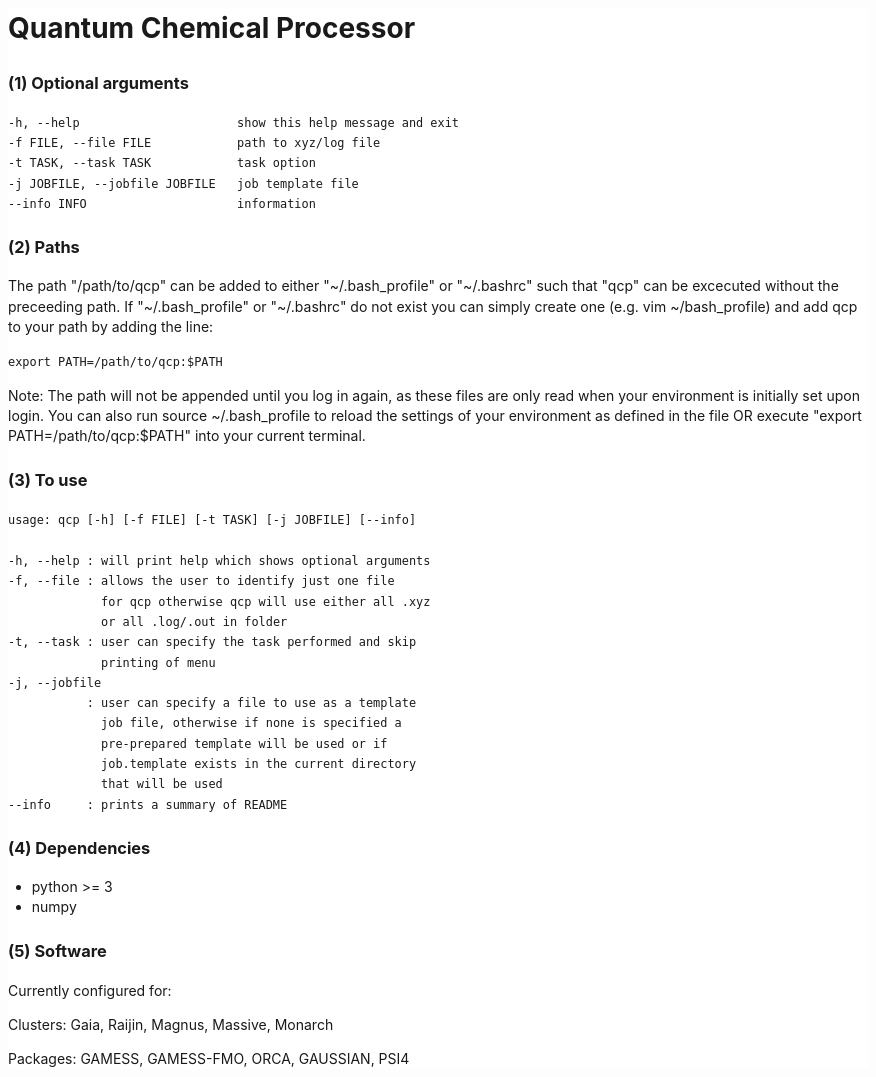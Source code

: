 # Quantum Chemical Processor

### (1) Optional arguments

    -h, --help                      show this help message and exit
    -f FILE, --file FILE            path to xyz/log file
    -t TASK, --task TASK            task option
    -j JOBFILE, --jobfile JOBFILE   job template file
    --info INFO                     information

### (2) Paths

The path "/path/to/qcp" can be added to either "~/.bash_profile" or "~/.bashrc" such that "qcp" can be excecuted without the preceeding path. If "~/.bash_profile" or "~/.bashrc" do not exist you can simply create one (e.g. vim ~/bash_profile) and add qcp to your path by adding the line:

    export PATH=/path/to/qcp:$PATH

Note: The path will not be appended until you log in again, as these files are only read when your environment is initially set upon login. You can also run source ~/.bash_profile to reload the settings of your environment as defined in the file OR execute "export PATH=/path/to/qcp:$PATH" into your current terminal. 

### (3) To use

    usage: qcp [-h] [-f FILE] [-t TASK] [-j JOBFILE] [--info]
    
    -h, --help : will print help which shows optional arguments
    -f, --file : allows the user to identify just one file
                 for qcp otherwise qcp will use either all .xyz
                 or all .log/.out in folder
    -t, --task : user can specify the task performed and skip
                 printing of menu
    -j, --jobfile
               : user can specify a file to use as a template
                 job file, otherwise if none is specified a
                 pre-prepared template will be used or if
                 job.template exists in the current directory
                 that will be used
    --info     : prints a summary of README

### (4) Dependencies

- python >= 3
- numpy

### (5) Software

Currently configured for:

Clusters: Gaia, Raijin, Magnus, Massive, Monarch

Packages: GAMESS, GAMESS-FMO, ORCA, GAUSSIAN, PSI4
